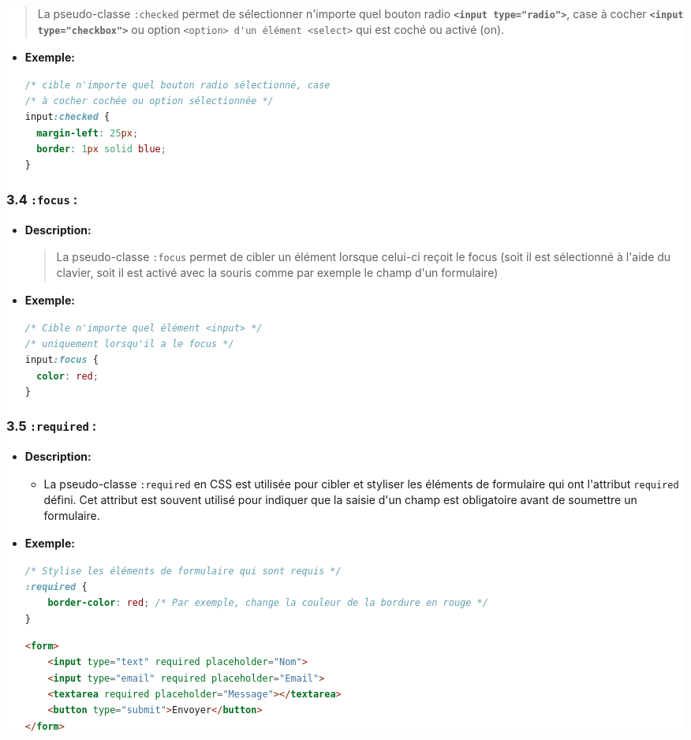   >La pseudo-classe ``:checked`` permet de sélectionner  n'importe quel bouton radio **``<input type="radio">``**, case à cocher **``<input type="checkbox">``** ou option ``<option> d'un élément <select>`` qui est coché ou activé (on). 
  

- **Exemple:**  

  ```css
  /* cible n'importe quel bouton radio sélectionné, case
  /* à cocher cochée ou option sélectionnée */
  input:checked {
    margin-left: 25px;
    border: 1px solid blue;
  }

  ```

### 3.4 **`:focus` :**

- **Description:** 

  >La pseudo-classe ``:focus`` permet de cibler un élément lorsque celui-ci reçoit le focus (soit il est sélectionné à l'aide du clavier, soit il est activé avec la souris comme par exemple le champ d'un formulaire)

- **Exemple:**

  ```css 
  /* Cible n'importe quel élément <input> */
  /* uniquement lorsqu'il a le focus */
  input:focus {
    color: red;
  }

  ```

### 3.5 **`:required` :**

- **Description:**

  - La pseudo-classe `:required` en CSS est utilisée pour cibler et styliser les éléments de formulaire qui ont l'attribut `required` défini. Cet attribut est souvent utilisé pour indiquer que la saisie d'un champ est obligatoire avant de soumettre un formulaire.


- **Exemple:**

  ```css
  /* Stylise les éléments de formulaire qui sont requis */
  :required {
      border-color: red; /* Par exemple, change la couleur de la bordure en rouge */
  }
  ```


  ```html
  <form>
      <input type="text" required placeholder="Nom">
      <input type="email" required placeholder="Email">
      <textarea required placeholder="Message"></textarea>
      <button type="submit">Envoyer</button>
  </form>
  ```
